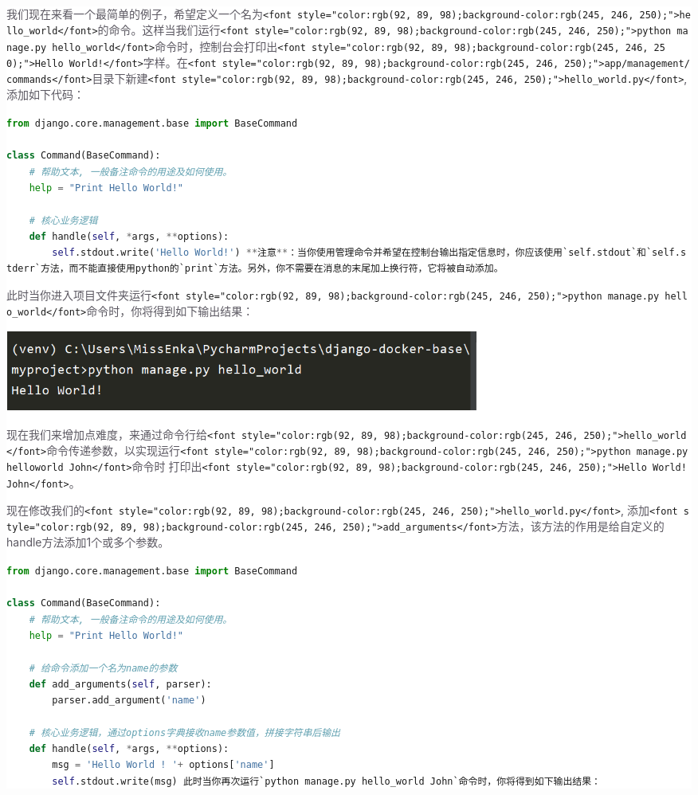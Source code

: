 <font style="color:rgb(92, 89, 98);">我们现在来看一个最简单的例子，希望定义一个名为</font>`<font style="color:rgb(92, 89, 98);background-color:rgb(245, 246, 250);">hello_world</font>`<font style="color:rgb(92, 89, 98);">的命令。这样当我们运行</font>`<font style="color:rgb(92, 89, 98);background-color:rgb(245, 246, 250);">python manage.py hello_world</font>`<font style="color:rgb(92, 89, 98);">命令时，控制台会打印出</font>`<font style="color:rgb(92, 89, 98);background-color:rgb(245, 246, 250);">Hello World!</font>`<font style="color:rgb(92, 89, 98);">字样。在</font>`<font style="color:rgb(92, 89, 98);background-color:rgb(245, 246, 250);">app/management/commands</font>`<font style="color:rgb(92, 89, 98);">目录下新建</font>`<font style="color:rgb(92, 89, 98);background-color:rgb(245, 246, 250);">hello_world.py</font>`<font style="color:rgb(92, 89, 98);">, 添加如下代码：</font>

```python
from django.core.management.base import BaseCommand

class Command(BaseCommand):
    # 帮助文本, 一般备注命令的用途及如何使用。
    help = "Print Hello World!"

    # 核心业务逻辑
    def handle(self, *args, **options):
        self.stdout.write('Hello World!') **注意**：当你使用管理命令并希望在控制台输出指定信息时，你应该使用`self.stdout`和`self.stderr`方法，而不能直接使用python的`print`方法。另外，你不需要在消息的末尾加上换行符，它将被自动添加。
```

<font style="color:rgb(92, 89, 98);">此时当你进入项目文件夹运行</font>`<font style="color:rgb(92, 89, 98);background-color:rgb(245, 246, 250);">python manage.py hello_world</font>`<font style="color:rgb(92, 89, 98);">命令时，你将得到如下输出结果：</font>

![](../../images/1727954516928-e766f36a-3941-4608-865f-70b949060faa.png)

<font style="color:rgb(92, 89, 98);">现在我们来增加点难度，来通过命令行给</font>`<font style="color:rgb(92, 89, 98);background-color:rgb(245, 246, 250);">hello_world</font>`<font style="color:rgb(92, 89, 98);">命令传递参数，以实现运行</font>`<font style="color:rgb(92, 89, 98);background-color:rgb(245, 246, 250);">python manage.py helloworld John</font>`<font style="color:rgb(92, 89, 98);">命令时 打印出</font>`<font style="color:rgb(92, 89, 98);background-color:rgb(245, 246, 250);">Hello World! John</font>`<font style="color:rgb(92, 89, 98);">。</font>

<font style="color:rgb(92, 89, 98);">现在修改我们的</font>`<font style="color:rgb(92, 89, 98);background-color:rgb(245, 246, 250);">hello_world.py</font>`<font style="color:rgb(92, 89, 98);">, 添加</font>`<font style="color:rgb(92, 89, 98);background-color:rgb(245, 246, 250);">add_arguments</font>`<font style="color:rgb(92, 89, 98);">方法，该方法的作用是给自定义的handle方法添加1个或多个参数。</font>

```python
from django.core.management.base import BaseCommand

class Command(BaseCommand):
    # 帮助文本, 一般备注命令的用途及如何使用。
    help = "Print Hello World!"

    # 给命令添加一个名为name的参数
    def add_arguments(self, parser):
        parser.add_argument('name')

    # 核心业务逻辑，通过options字典接收name参数值，拼接字符串后输出
    def handle(self, *args, **options):
        msg = 'Hello World ! '+ options['name']
        self.stdout.write(msg) 此时当你再次运行`python manage.py hello_world John`命令时，你将得到如下输出结果：
```
